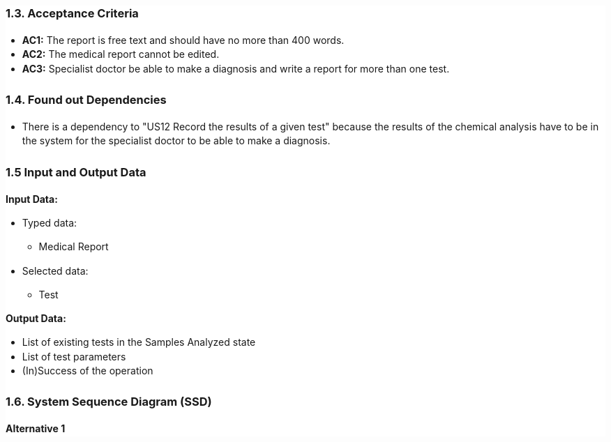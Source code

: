 ### 1.3. Acceptance Criteria

* **AC1:** The report is free text and should have no more than 400 words.
* **AC2:** The medical report cannot be edited.
* **AC3:** Specialist doctor be able to make a diagnosis and write a report for more than one test.

### 1.4. Found out Dependencies

* There is a dependency to "US12 Record the results of a given test" because the results of the chemical analysis have to be in the system for the specialist doctor to be able to make a diagnosis.

### 1.5 Input and Output Data

**Input Data:**

* Typed data:
	* Medical Report
	
* Selected data:
	* Test

**Output Data:**

* List of existing tests in the Samples Analyzed state
* List of test parameters
* (In)Success of the operation

### 1.6. System Sequence Diagram (SSD)

**Alternative 1**
